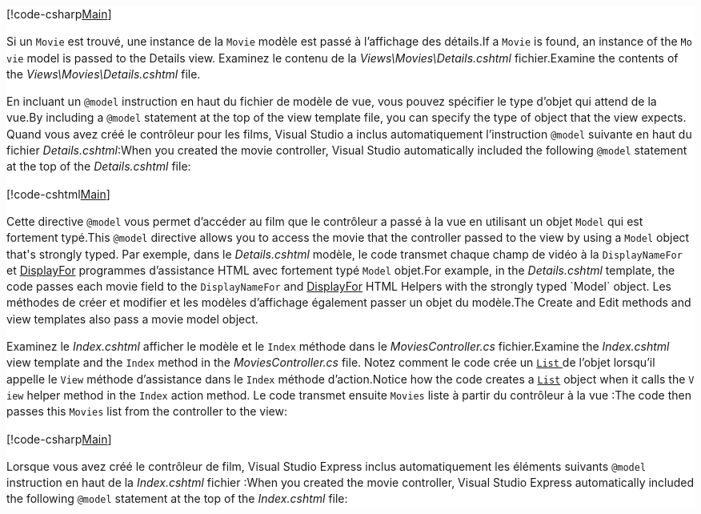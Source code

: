[!code-csharp[Main](accessing-your-models-data-from-a-controller/samples/sample3.cs?highlight=3,8)]

<span data-ttu-id="3bc5e-155">Si un `Movie` est trouvé, une instance de la `Movie` modèle est passé à l’affichage des détails.</span><span class="sxs-lookup"><span data-stu-id="3bc5e-155">If a `Movie` is found, an instance of the `Movie` model is passed to the Details view.</span></span> <span data-ttu-id="3bc5e-156">Examinez le contenu de la *Views\Movies\Details.cshtml* fichier.</span><span class="sxs-lookup"><span data-stu-id="3bc5e-156">Examine the contents of the *Views\Movies\Details.cshtml* file.</span></span>

<span data-ttu-id="3bc5e-157">En incluant un `@model` instruction en haut du fichier de modèle de vue, vous pouvez spécifier le type d’objet qui attend de la vue.</span><span class="sxs-lookup"><span data-stu-id="3bc5e-157">By including a `@model` statement at the top of the view template file, you can specify the type of object that the view expects.</span></span> <span data-ttu-id="3bc5e-158">Quand vous avez créé le contrôleur pour les films, Visual Studio a inclus automatiquement l’instruction `@model` suivante en haut du fichier *Details.cshtml*:</span><span class="sxs-lookup"><span data-stu-id="3bc5e-158">When you created the movie controller, Visual Studio automatically included the following `@model` statement at the top of the *Details.cshtml* file:</span></span>

[!code-cshtml[Main](accessing-your-models-data-from-a-controller/samples/sample4.cshtml)]

<span data-ttu-id="3bc5e-159">Cette directive `@model` vous permet d’accéder au film que le contrôleur a passé à la vue en utilisant un objet `Model` qui est fortement typé.</span><span class="sxs-lookup"><span data-stu-id="3bc5e-159">This `@model` directive allows you to access the movie that the controller passed to the view by using a `Model` object that's strongly typed.</span></span> <span data-ttu-id="3bc5e-160">Par exemple, dans le *Details.cshtml* modèle, le code transmet chaque champ de vidéo à la `DisplayNameFor` et [DisplayFor](https://msdn.microsoft.com/en-us/library/system.web.mvc.html.displayextensions.displayfor(VS.98).aspx) programmes d’assistance HTML avec fortement typé `Model` objet.</span><span class="sxs-lookup"><span data-stu-id="3bc5e-160">For example, in the *Details.cshtml* template, the code passes each movie field to the `DisplayNameFor` and [DisplayFor](https://msdn.microsoft.com/en-us/library/system.web.mvc.html.displayextensions.displayfor(VS.98).aspx) HTML Helpers with the strongly typed `Model` object.</span></span> <span data-ttu-id="3bc5e-161">Les méthodes de créer et modifier et les modèles d’affichage également passer un objet du modèle.</span><span class="sxs-lookup"><span data-stu-id="3bc5e-161">The Create and Edit methods and view templates also pass a movie model object.</span></span>

<span data-ttu-id="3bc5e-162">Examinez le *Index.cshtml* afficher le modèle et le `Index` méthode dans le *MoviesController.cs* fichier.</span><span class="sxs-lookup"><span data-stu-id="3bc5e-162">Examine the *Index.cshtml* view template and the `Index` method in the *MoviesController.cs* file.</span></span> <span data-ttu-id="3bc5e-163">Notez comment le code crée un [ `List` ](https://msdn.microsoft.com/en-us/library/6sh2ey19.aspx) de l’objet lorsqu’il appelle le `View` méthode d’assistance dans le `Index` méthode d’action.</span><span class="sxs-lookup"><span data-stu-id="3bc5e-163">Notice how the code creates a [`List`](https://msdn.microsoft.com/en-us/library/6sh2ey19.aspx) object when it calls the `View` helper method in the `Index` action method.</span></span> <span data-ttu-id="3bc5e-164">Le code transmet ensuite `Movies` liste à partir du contrôleur à la vue :</span><span class="sxs-lookup"><span data-stu-id="3bc5e-164">The code then passes this `Movies` list from the controller to the view:</span></span>

[!code-csharp[Main](accessing-your-models-data-from-a-controller/samples/sample5.cs?highlight=3)]

<span data-ttu-id="3bc5e-165">Lorsque vous avez créé le contrôleur de film, Visual Studio Express inclus automatiquement les éléments suivants `@model` instruction en haut de la *Index.cshtml* fichier :</span><span class="sxs-lookup"><span data-stu-id="3bc5e-165">When you created the movie controller, Visual Studio Express automatically included the following `@model` statement at the top of the *Index.cshtml* file:</span></span>
